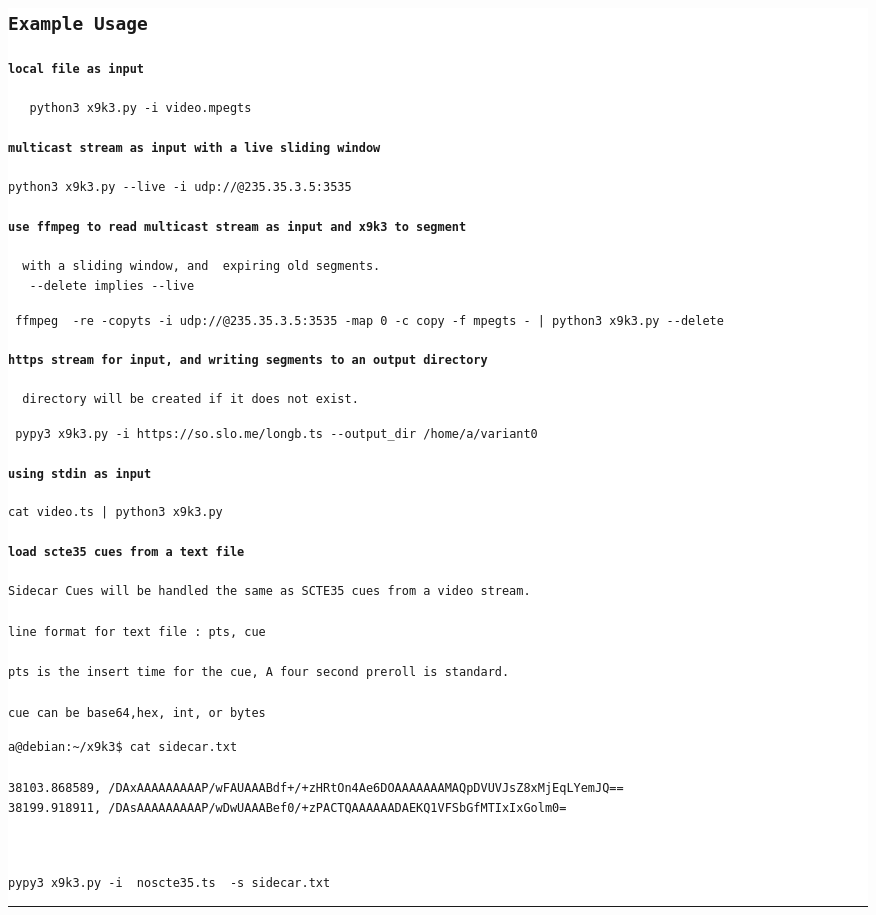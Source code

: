 ## `Example Usage`

 #### `local file as input`
 ```smalltalk
    python3 x9k3.py -i video.mpegts
 ```
  
 #### `multicast stream as input with a live sliding window`   
   ```smalltalk
   python3 x9k3.py --live -i udp://@235.35.3.5:3535
   ```
 
 
 #### `use ffmpeg to read multicast stream as input and x9k3 to segment`
      with a sliding window, and  expiring old segments.
       --delete implies --live
      
   ```smalltalk
    ffmpeg  -re -copyts -i udp://@235.35.3.5:3535 -map 0 -c copy -f mpegts - | python3 x9k3.py --delete
   ```
 
#### `https stream for input, and writing segments to an output directory`
      directory will be created if it does not exist.
  ```smalltalk
   pypy3 x9k3.py -i https://so.slo.me/longb.ts --output_dir /home/a/variant0
  ```
  
#### `using stdin as input`
   ```smalltalk
   cat video.ts | python3 x9k3.py
   ```
   
#### `load scte35 cues from a text file`
    
    Sidecar Cues will be handled the same as SCTE35 cues from a video stream.
    
    line format for text file : pts, cue
    
    pts is the insert time for the cue, A four second preroll is standard. 
    
    cue can be base64,hex, int, or bytes
     
  ```smalltalk
  a@debian:~/x9k3$ cat sidecar.txt
  
  38103.868589, /DAxAAAAAAAAAP/wFAUAAABdf+/+zHRtOn4Ae6DOAAAAAAAMAQpDVUVJsZ8xMjEqLYemJQ== 
  38199.918911, /DAsAAAAAAAAAP/wDwUAAABef0/+zPACTQAAAAAADAEKQ1VFSbGfMTIxIxGolm0= 

      
```
  ```smalltalk
  pypy3 x9k3.py -i  noscte35.ts  -s sidecar.txt 
  ```
---
